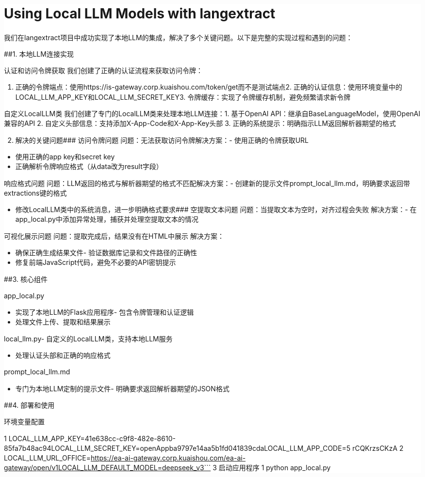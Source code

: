 # Using Local LLM Models with langextract

  我们在langextract项目中成功实现了本地LLM的集成，解决了多个关键问题。以下是完整的实现过程和遇到的问题：

  ##1. 本地LLM连接实现

  认证和访问令牌获取
  我们创建了正确的认证流程来获取访问令牌：

   1. 正确的令牌端点：使用https://is-gateway.corp.kuaishou.com/token/get而不是测试端点2.
      正确的认证信息：使用环境变量中的LOCAL_LLM_APP_KEY和LOCAL_LLM_SECRET_KEY3. 令牌缓存：实现了令牌缓存机制，避免频繁请求新令牌

  自定义LocalLLM类
  我们创建了专门的LocalLLM类来处理本地LLM连接：1. 基于OpenAI API：继承自BaseLanguageModel，使用OpenAI兼容的API
   2. 自定义头部信息：支持添加X-App-Code和X-App-Key头部
   3. 正确的系统提示：明确指示LLM返回解析器期望的格式

  2. 解决的关键问题### 访问令牌问题
  问题：无法获取访问令牌解决方案：- 使用正确的令牌获取URL
   - 使用正确的app key和secret key
   - 正确解析令牌响应格式（从data改为result字段）

  响应格式问题
  问题：LLM返回的格式与解析器期望的格式不匹配解决方案：- 创建新的提示文件prompt_local_llm.md，明确要求返回带extractions键的格式
   - 修改LocalLLM类中的系统消息，进一步明确格式要求### 空提取文本问题
  问题：当提取文本为空时，对齐过程会失败
  解决方案：- 在app_local.py中添加异常处理，捕获并处理空提取文本的情况

  可视化展示问题
  问题：提取完成后，结果没有在HTML中展示
  解决方案：
   - 确保正确生成结果文件- 验证数据库记录和文件路径的正确性
   - 修复前端JavaScript代码，避免不必要的API密钥提示

  ##3. 核心组件

  app_local.py
   - 实现了本地LLM的Flask应用程序- 包含令牌管理和认证逻辑
   - 处理文件上传、提取和结果展示

  local_llm.py- 自定义的LocalLLM类，支持本地LLM服务
   - 处理认证头部和正确的响应格式

  prompt_local_llm.md
   - 专门为本地LLM定制的提示文件- 明确要求返回解析器期望的JSON格式

  ##4. 部署和使用

  环境变量配置

   1 LOCAL_LLM_APP_KEY=41e638cc-c9f8-482e-8610-85fa7b48ac94LOCAL_LLM_SECRET_KEY=openAppba9797e14aa5b1fd041839cdaLOCAL_LLM_APP_CODE=5
     rCQKrzsCKzA
   2 LOCAL_LLM_URL_OFFICE=https://ea-ai-gateway.corp.kuaishou.com/ea-ai-gateway/open/v1LOCAL_LLM_DEFAULT_MODEL=deepseek_v3```
   3 
  启动应用程序
   1 python app_local.py
